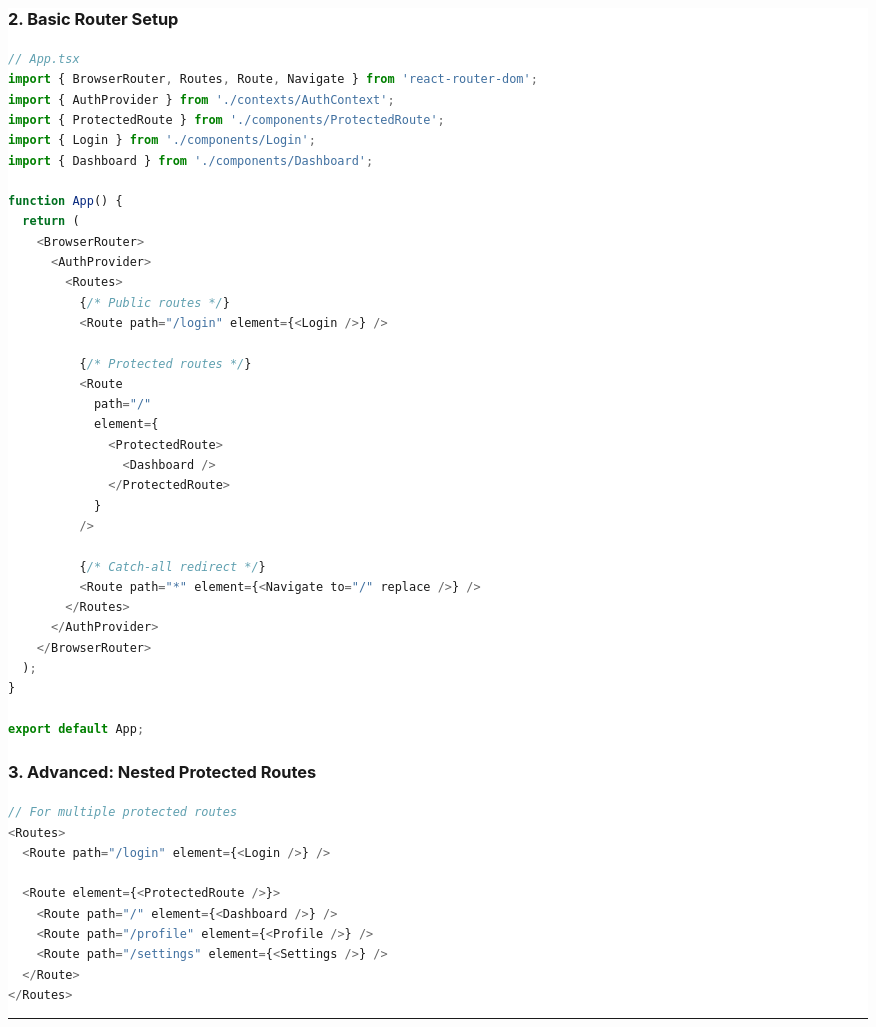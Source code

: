 ### 2. Basic Router Setup

```typescript
// App.tsx
import { BrowserRouter, Routes, Route, Navigate } from 'react-router-dom';
import { AuthProvider } from './contexts/AuthContext';
import { ProtectedRoute } from './components/ProtectedRoute';
import { Login } from './components/Login';
import { Dashboard } from './components/Dashboard';

function App() {
  return (
    <BrowserRouter>
      <AuthProvider>
        <Routes>
          {/* Public routes */}
          <Route path="/login" element={<Login />} />
          
          {/* Protected routes */}
          <Route
            path="/"
            element={
              <ProtectedRoute>
                <Dashboard />
              </ProtectedRoute>
            }
          />
          
          {/* Catch-all redirect */}
          <Route path="*" element={<Navigate to="/" replace />} />
        </Routes>
      </AuthProvider>
    </BrowserRouter>
  );
}

export default App;
```

### 3. Advanced: Nested Protected Routes

```typescript
// For multiple protected routes
<Routes>
  <Route path="/login" element={<Login />} />
  
  <Route element={<ProtectedRoute />}>
    <Route path="/" element={<Dashboard />} />
    <Route path="/profile" element={<Profile />} />
    <Route path="/settings" element={<Settings />} />
  </Route>
</Routes>
```

---